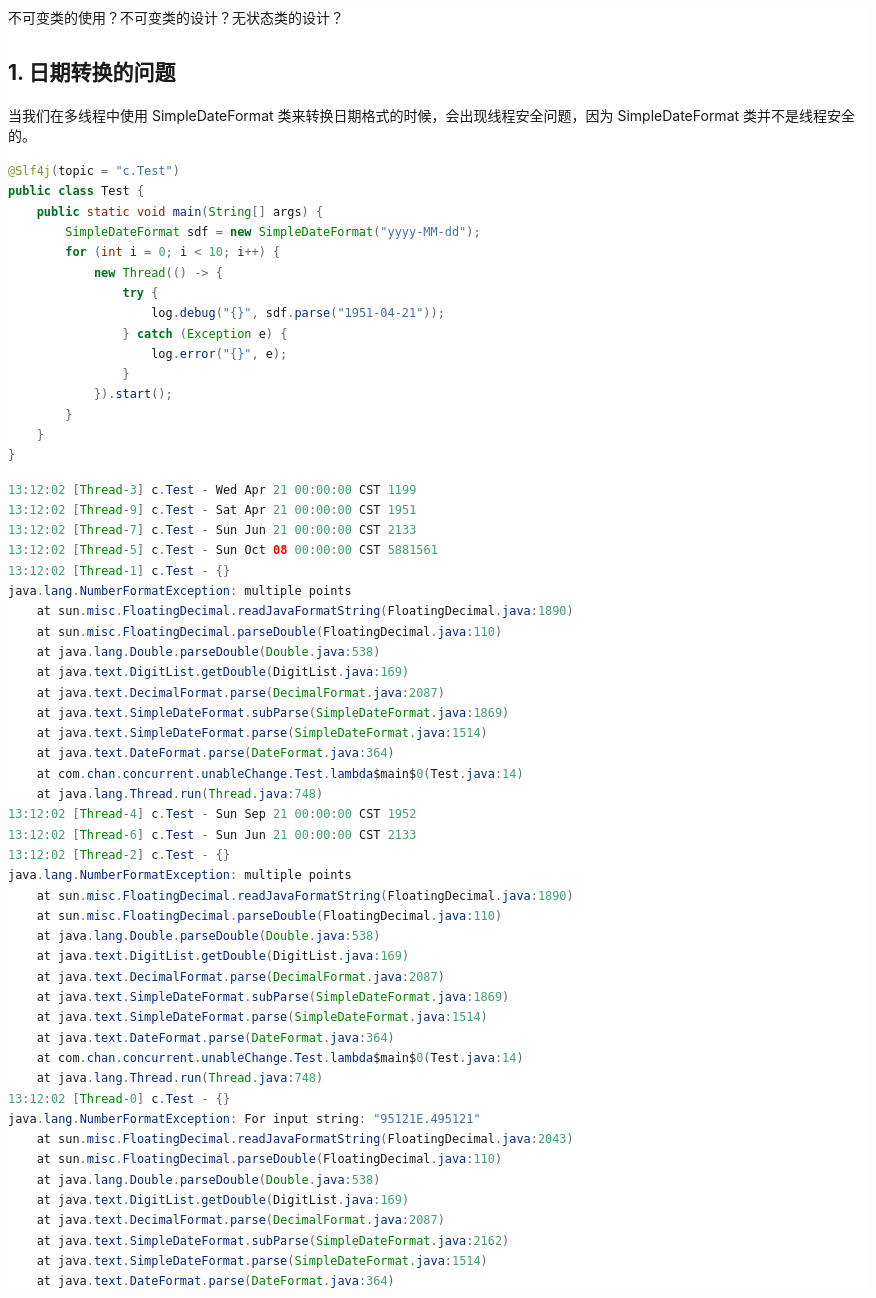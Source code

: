不可变类的使用？不可变类的设计？无状态类的设计？

## 1. 日期转换的问题

当我们在多线程中使用 SimpleDateFormat 类来转换日期格式的时候，会出现线程安全问题，因为 SimpleDateFormat 类并不是线程安全的。

```java
@Slf4j(topic = "c.Test")
public class Test {
    public static void main(String[] args) {
        SimpleDateFormat sdf = new SimpleDateFormat("yyyy-MM-dd");
        for (int i = 0; i < 10; i++) {
            new Thread(() -> {
                try {
                    log.debug("{}", sdf.parse("1951-04-21"));
                } catch (Exception e) {
                    log.error("{}", e);
                }
            }).start();
        }
    }
}
```

```java
13:12:02 [Thread-3] c.Test - Wed Apr 21 00:00:00 CST 1199
13:12:02 [Thread-9] c.Test - Sat Apr 21 00:00:00 CST 1951
13:12:02 [Thread-7] c.Test - Sun Jun 21 00:00:00 CST 2133
13:12:02 [Thread-5] c.Test - Sun Oct 08 00:00:00 CST 5881561
13:12:02 [Thread-1] c.Test - {}
java.lang.NumberFormatException: multiple points
	at sun.misc.FloatingDecimal.readJavaFormatString(FloatingDecimal.java:1890)
	at sun.misc.FloatingDecimal.parseDouble(FloatingDecimal.java:110)
	at java.lang.Double.parseDouble(Double.java:538)
	at java.text.DigitList.getDouble(DigitList.java:169)
	at java.text.DecimalFormat.parse(DecimalFormat.java:2087)
	at java.text.SimpleDateFormat.subParse(SimpleDateFormat.java:1869)
	at java.text.SimpleDateFormat.parse(SimpleDateFormat.java:1514)
	at java.text.DateFormat.parse(DateFormat.java:364)
	at com.chan.concurrent.unableChange.Test.lambda$main$0(Test.java:14)
	at java.lang.Thread.run(Thread.java:748)
13:12:02 [Thread-4] c.Test - Sun Sep 21 00:00:00 CST 1952
13:12:02 [Thread-6] c.Test - Sun Jun 21 00:00:00 CST 2133
13:12:02 [Thread-2] c.Test - {}
java.lang.NumberFormatException: multiple points
	at sun.misc.FloatingDecimal.readJavaFormatString(FloatingDecimal.java:1890)
	at sun.misc.FloatingDecimal.parseDouble(FloatingDecimal.java:110)
	at java.lang.Double.parseDouble(Double.java:538)
	at java.text.DigitList.getDouble(DigitList.java:169)
	at java.text.DecimalFormat.parse(DecimalFormat.java:2087)
	at java.text.SimpleDateFormat.subParse(SimpleDateFormat.java:1869)
	at java.text.SimpleDateFormat.parse(SimpleDateFormat.java:1514)
	at java.text.DateFormat.parse(DateFormat.java:364)
	at com.chan.concurrent.unableChange.Test.lambda$main$0(Test.java:14)
	at java.lang.Thread.run(Thread.java:748)
13:12:02 [Thread-0] c.Test - {}
java.lang.NumberFormatException: For input string: "95121E.495121"
	at sun.misc.FloatingDecimal.readJavaFormatString(FloatingDecimal.java:2043)
	at sun.misc.FloatingDecimal.parseDouble(FloatingDecimal.java:110)
	at java.lang.Double.parseDouble(Double.java:538)
	at java.text.DigitList.getDouble(DigitList.java:169)
	at java.text.DecimalFormat.parse(DecimalFormat.java:2087)
	at java.text.SimpleDateFormat.subParse(SimpleDateFormat.java:2162)
	at java.text.SimpleDateFormat.parse(SimpleDateFormat.java:1514)
	at java.text.DateFormat.parse(DateFormat.java:364)
```